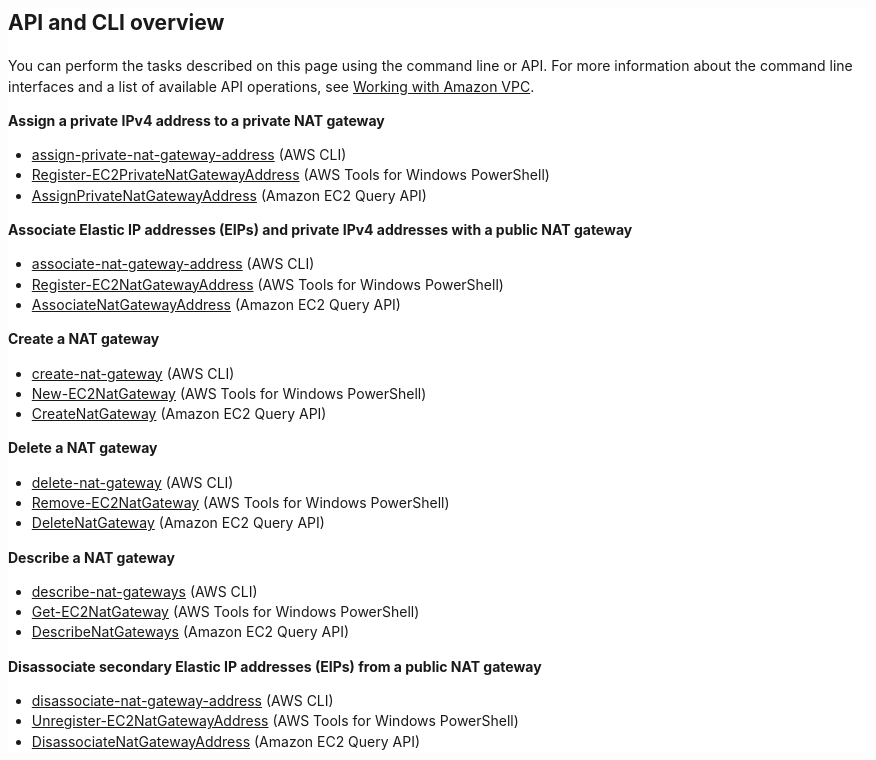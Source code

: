 ## API and CLI overview<a name="nat-gateway-api-cli"></a>

You can perform the tasks described on this page using the command line or API\. For more information about the command line interfaces and a list of available API operations, see [Working with Amazon VPC](what-is-amazon-vpc.md#VPCInterfaces)\.

**Assign a private IPv4 address to a private NAT gateway**
+ [assign\-private\-nat\-gateway\-address](https://docs.aws.amazon.com/cli/latest/reference/ec2/assign-private-nat-gateway-address.html) \(AWS CLI\)
+ [Register\-EC2PrivateNatGatewayAddress](https://docs.aws.amazon.com/powershell/latest/reference/items/Register-EC2PrivateNatGatewayAddress.html) \(AWS Tools for Windows PowerShell\)
+ [AssignPrivateNatGatewayAddress](https://docs.aws.amazon.com/AWSEC2/latest/APIReference/API_AssignPrivateNatGatewayAddress.html) \(Amazon EC2 Query API\)

**Associate Elastic IP addresses \(EIPs\) and private IPv4 addresses with a public NAT gateway**
+ [associate\-nat\-gateway\-address](https://docs.aws.amazon.com/cli/latest/reference/ec2/associate-nat-gateway-address.html) \(AWS CLI\)
+ [Register\-EC2NatGatewayAddress](https://docs.aws.amazon.com/powershell/latest/reference/items/Register-EC2NatGatewayAddress.html) \(AWS Tools for Windows PowerShell\)
+ [AssociateNatGatewayAddress](https://docs.aws.amazon.com/AWSEC2/latest/APIReference/API_AssociateNatGatewayAddress.html) \(Amazon EC2 Query API\)

**Create a NAT gateway**
+ [create\-nat\-gateway](https://docs.aws.amazon.com/cli/latest/reference/ec2/create-nat-gateway.html) \(AWS CLI\)
+ [New\-EC2NatGateway](https://docs.aws.amazon.com/powershell/latest/reference/items/New-EC2NatGateway.html) \(AWS Tools for Windows PowerShell\)
+ [CreateNatGateway](https://docs.aws.amazon.com/AWSEC2/latest/APIReference/API_CreateNatGateway.html) \(Amazon EC2 Query API\)

**Delete a NAT gateway**
+ [delete\-nat\-gateway](https://docs.aws.amazon.com/cli/latest/reference/ec2/delete-nat-gateway.html) \(AWS CLI\)
+ [Remove\-EC2NatGateway](https://docs.aws.amazon.com/powershell/latest/reference/items/Remove-EC2NatGateway.html) \(AWS Tools for Windows PowerShell\)
+ [DeleteNatGateway](https://docs.aws.amazon.com/AWSEC2/latest/APIReference/API_DeleteNatGateway.html) \(Amazon EC2 Query API\)

**Describe a NAT gateway**
+ [describe\-nat\-gateways](https://docs.aws.amazon.com/cli/latest/reference/ec2/describe-nat-gateways.html) \(AWS CLI\)
+ [Get\-EC2NatGateway](https://docs.aws.amazon.com/powershell/latest/reference/items/Get-EC2NatGateway.html) \(AWS Tools for Windows PowerShell\)
+ [DescribeNatGateways](https://docs.aws.amazon.com/AWSEC2/latest/APIReference/API_DescribeNatGateways.html) \(Amazon EC2 Query API\)

**Disassociate secondary Elastic IP addresses \(EIPs\) from a public NAT gateway**
+ [disassociate\-nat\-gateway\-address](https://docs.aws.amazon.com/cli/latest/reference/ec2/disassociate-nat-gateway-address.html) \(AWS CLI\)
+ [Unregister\-EC2NatGatewayAddress](https://docs.aws.amazon.com/powershell/latest/reference/items/Unregister-EC2NatGatewayAddress.html) \(AWS Tools for Windows PowerShell\)
+ [DisassociateNatGatewayAddress](https://docs.aws.amazon.com/AWSEC2/latest/APIReference/API_DisassociateNatGatewayAddress.html) \(Amazon EC2 Query API\)
